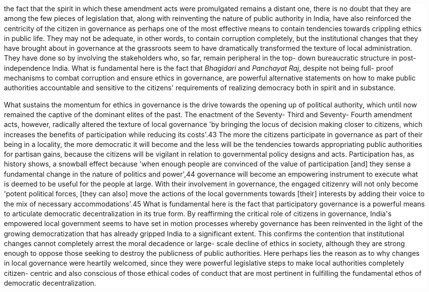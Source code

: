 
the fact that the spirit in which these amendment acts were promulgated remains a distant one, there is no doubt that they are among the few pieces of legislation that, along with reinventing the nature of public authority in India, have also reinforced the centricity of the citizen in governance as perhaps one of the most effective means to contain tendencies towards crippling ethics in public life. They may not be adequate, in other words, to contain corruption completely, but the institutional changes that they have brought about in governance at the grassroots seem to have dramatically transformed the texture of local administration. They have done so by involving the stakeholders who, so far, remain peripheral in the top- down bureaucratic structure in post- independence India. What is fundamental here is the fact that *Bhagidari* and *Panchayat Raj*, despite not being full- proof mechanisms to combat corruption and ensure ethics in governance, are powerful alternative statements on how to make public authorities accountable and sensitive to the citizens' requirements of realizing democracy both in spirit and in substance.

 What sustains the momentum for ethics in governance is the drive towards the opening up of political authority, which until now remained the captive of the dominant elites of the past. The enactment of the Seventy- Third and Seventy- Fourth amendment acts, however, radically altered the texture of local governance 'by bringing the locus of decision making closer to citizens, which increases the benefits of participation while reducing its costs'.43 The more the citizens participate in governance as part of their being in a locality, the more democratic it will become and the less will be the tendencies towards appropriating public authorities for partisan gains, because the citizens will be vigilant in relation to governmental policy designs and acts. Participation has, as history shows, a snowball effect because 'when enough people are convinced of the value of participation [and] they sense a fundamental change in the nature of politics and power',44 governance will become an empowering instrument to execute what is deemed to be useful for the people at large. With their involvement in governance, the engaged citizenry will not only become 'potent political forces, [they can also] move the actions of the local governments towards [their] interests by adding their voice to the mix of necessary accommodations'.45 What is fundamental here is the fact that participatory governance is a powerful means to articulate democratic decentralization in its true form. By reaffirming the critical role of citizens in governance, India's empowered local government seems to have set in motion processes whereby governance has been reinvented in the light of the growing democratization that has already gripped India to a significant extent. This confirms the contention that institutional changes cannot completely arrest the moral decadence or large- scale decline of ethics in society, although they are strong enough to oppose those seeking to destroy the publicness of public authorities. Here perhaps lies the reason as to why changes in local governance were heartily welcomed, since they were powerful legislative steps to make local authorities completely citizen- centric and also conscious of those ethical codes of conduct that are most pertinent in fulfilling the fundamental ethos of democratic decentralization.

